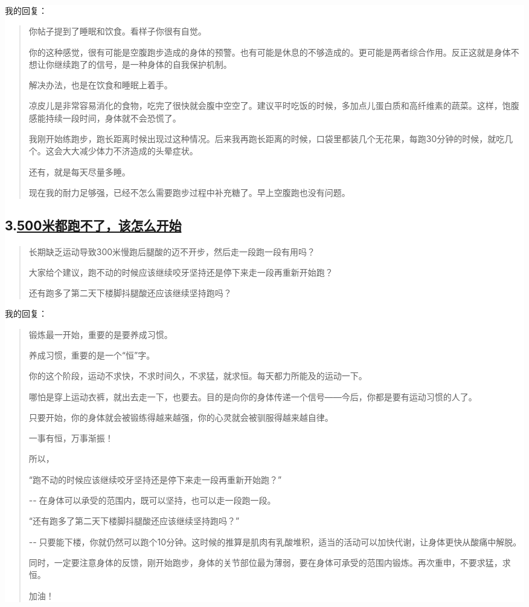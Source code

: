 我的回复：

> 你帖子提到了睡眠和饮食。看样子你很有自觉。
> 
> 你的这种感觉，很有可能是空腹跑步造成的身体的预警。也有可能是休息的不够造成的。更可能是两者综合作用。反正这就是身体不想让你继续跑了的信号，是一种身体的自我保护机制。
> 
> 解决办法，也是在饮食和睡眠上着手。
> 
> 凉皮儿是非常容易消化的食物，吃完了很快就会腹中空空了。建议平时吃饭的时候，多加点儿蛋白质和高纤维素的蔬菜。这样，饱腹感能持续一段时间，身体就不会恐慌了。
> 
> 我刚开始练跑步，跑长距离时候出现过这种情况。后来我再跑长距离的时候，口袋里都装几个无花果，每跑30分钟的时候，就吃几个。这会大大减少体力不济造成的头晕症状。
> 
> 还有，就是每天尽量多睡。
> 
> 现在我的耐力足够强，已经不怎么需要跑步过程中补充糖了。早上空腹跑也没有问题。

## 3.[500米都跑不了，该怎么开始](https://www.douban.com/group/topic/232901172/)

> 长期缺乏运动导致300米慢跑后腿酸的迈不开步，然后走一段跑一段有用吗？
> 
> 大家给个建议，跑不动的时候应该继续咬牙坚持还是停下来走一段再重新开始跑？
> 
> 还有跑多了第二天下楼脚抖腿酸还应该继续坚持跑吗？

我的回复：

> 锻炼最一开始，重要的是要养成习惯。
> 
> 养成习惯，重要的是一个“恒”字。
> 
> 你的这个阶段，运动不求快，不求时间久，不求猛，就求恒。每天都力所能及的运动一下。
> 
> 哪怕是穿上运动衣裤，就出去走一下，也要去。目的是向你的身体传递一个信号——今后，你都是要有运动习惯的人了。
> 
> 只要开始，你的身体就会被锻练得越来越强，你的心灵就会被驯服得越来越自律。
> 
> 一事有恒，万事渐振！
> 
> 所以，
> 
> “跑不动的时候应该继续咬牙坚持还是停下来走一段再重新开始跑？”
> 
> -- 在身体可以承受的范围内，既可以坚持，也可以走一段跑一段。
> 
> “还有跑多了第二天下楼脚抖腿酸还应该继续坚持跑吗？”
> 
> -- 只要能下楼，你就仍然可以跑个10分钟。这时候的推算是肌肉有乳酸堆积，适当的活动可以加快代谢，让身体更快从酸痛中解脱。
> 
> 同时，一定要注意身体的反馈，刚开始跑步，身体的关节部位最为薄弱，要在身体可承受的范围内锻炼。再次重申，不要求猛，求恒。
> 
> 加油！
